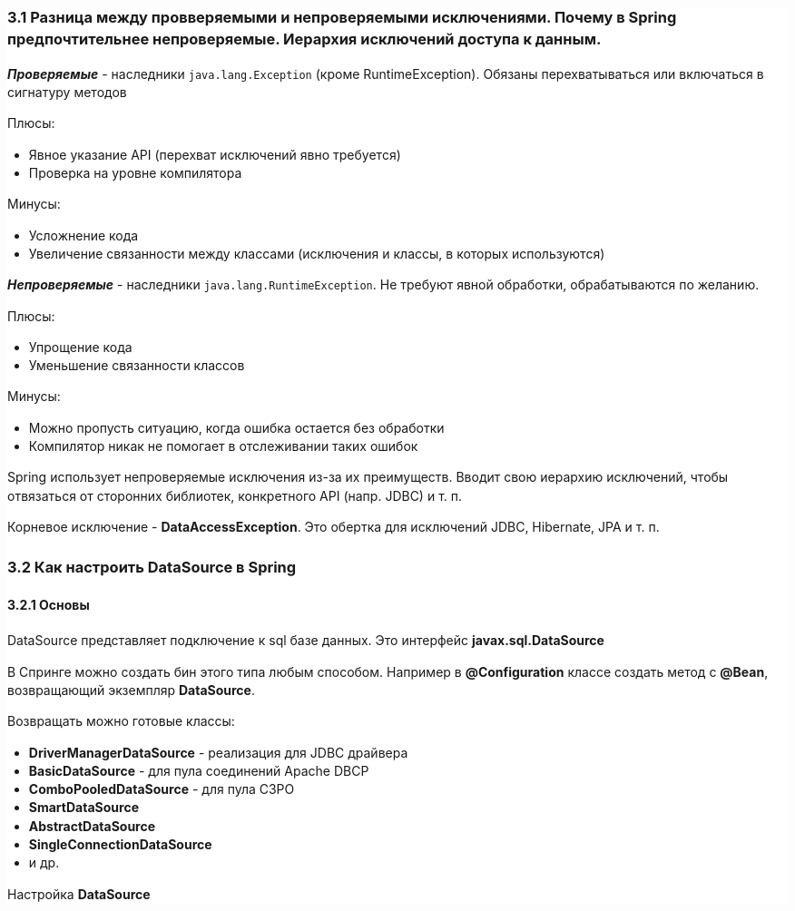 

### 3.1 Разница между провверяемыми и непроверяемыми исключениями. Почему в Spring предпочтительнее непроверяемые. Иерархия исключений доступа к данным.

***Проверяемые*** - наследники `java.lang.Exception` (кроме RuntimeException). Обязаны перехватываться или включаться в сигнатуру методов

Плюсы: 

* Явное указание API (перехват исключений явно требуется)
* Проверка на уровне компилятора

Минусы:

* Усложнение кода
* Увеличение связанности между классами (исключения и классы, в которых используются)

***Непроверяемые*** - наследники `java.lang.RuntimeException`. Не требуют явной обработки, обрабатываются по желанию.

Плюсы:

* Упрощение кода
* Уменьшение связанности классов

Минусы:

* Можно пропусть ситуацию, когда ошибка остается без обработки
* Компилятор никак не помогает в отслеживании таких ошибок

Spring использует непроверяемые исключения из-за их преимуществ. Вводит свою иерархию исключений, чтобы отвязаться от сторонних библиотек, конкретного API (напр. JDBC) и т. п.

Корневое исключение - **DataAccessException**. Это обертка для исключений JDBC, Hibernate, JPA и т. п.



### 3.2 Как настроить DataSource в Spring

#### 3.2.1 Основы

DataSource представляет подключение к sql базе данных. Это интерфейс **javax.sql.DataSource**

В Спринге можно создать бин этого типа любым способом. Например в **@Configuration** классе создать метод с **@Bean**, возвращающий экземпляр **DataSource**.

Возвращать можно готовые классы:

* **DriverManagerDataSource** - реализация для JDBC драйвера
* **BasicDataSource** - для пула соединений Apache DBCP
* **ComboPooledDataSource** - для пула C3PO
* **SmartDataSource**
* **AbstractDataSource**
* **SingleConnectionDataSource**
* и др.

Настройка **DataSource**

